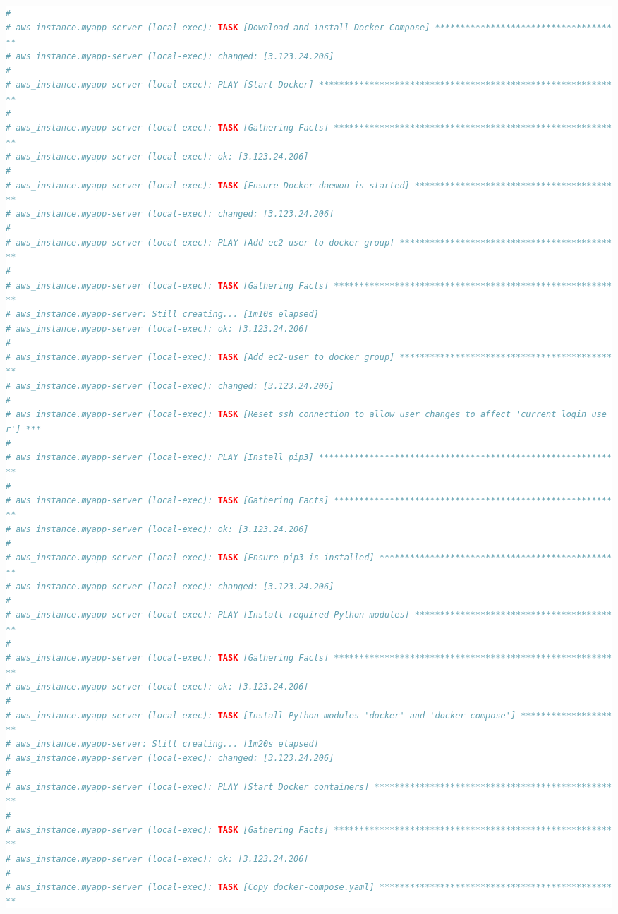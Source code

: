 ```sh
# 
# aws_instance.myapp-server (local-exec): TASK [Download and install Docker Compose] *************************************
# aws_instance.myapp-server (local-exec): changed: [3.123.24.206]
# 
# aws_instance.myapp-server (local-exec): PLAY [Start Docker] ************************************************************
# 
# aws_instance.myapp-server (local-exec): TASK [Gathering Facts] *********************************************************
# aws_instance.myapp-server (local-exec): ok: [3.123.24.206]
# 
# aws_instance.myapp-server (local-exec): TASK [Ensure Docker daemon is started] *****************************************
# aws_instance.myapp-server (local-exec): changed: [3.123.24.206]
# 
# aws_instance.myapp-server (local-exec): PLAY [Add ec2-user to docker group] ********************************************
# 
# aws_instance.myapp-server (local-exec): TASK [Gathering Facts] *********************************************************
# aws_instance.myapp-server: Still creating... [1m10s elapsed]
# aws_instance.myapp-server (local-exec): ok: [3.123.24.206]
# 
# aws_instance.myapp-server (local-exec): TASK [Add ec2-user to docker group] ********************************************
# aws_instance.myapp-server (local-exec): changed: [3.123.24.206]
# 
# aws_instance.myapp-server (local-exec): TASK [Reset ssh connection to allow user changes to affect 'current login user'] ***
# 
# aws_instance.myapp-server (local-exec): PLAY [Install pip3] ************************************************************
# 
# aws_instance.myapp-server (local-exec): TASK [Gathering Facts] *********************************************************
# aws_instance.myapp-server (local-exec): ok: [3.123.24.206]
# 
# aws_instance.myapp-server (local-exec): TASK [Ensure pip3 is installed] ************************************************
# aws_instance.myapp-server (local-exec): changed: [3.123.24.206]
# 
# aws_instance.myapp-server (local-exec): PLAY [Install required Python modules] *****************************************
# 
# aws_instance.myapp-server (local-exec): TASK [Gathering Facts] *********************************************************
# aws_instance.myapp-server (local-exec): ok: [3.123.24.206]
# 
# aws_instance.myapp-server (local-exec): TASK [Install Python modules 'docker' and 'docker-compose'] ********************
# aws_instance.myapp-server: Still creating... [1m20s elapsed]
# aws_instance.myapp-server (local-exec): changed: [3.123.24.206]
# 
# aws_instance.myapp-server (local-exec): PLAY [Start Docker containers] *************************************************
# 
# aws_instance.myapp-server (local-exec): TASK [Gathering Facts] *********************************************************
# aws_instance.myapp-server (local-exec): ok: [3.123.24.206]
# 
# aws_instance.myapp-server (local-exec): TASK [Copy docker-compose.yaml] ************************************************
```